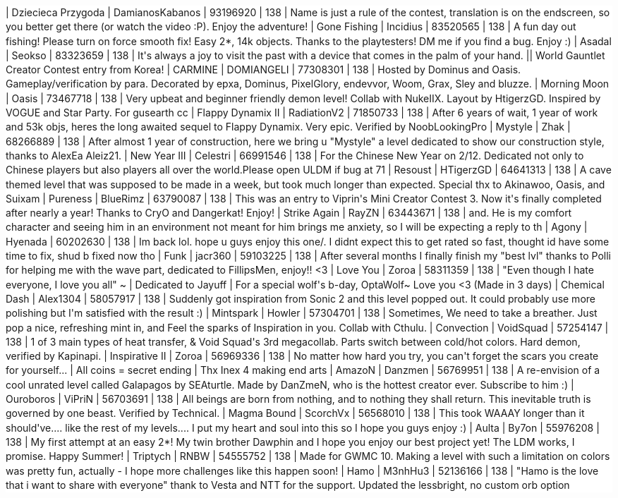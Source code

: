 | Dziecieca Przygoda | DamianosKabanos | 93196920 | 138 | Name is just a rule of the contest, translation is on the endscreen, so you better get there (or watch the video :P). Enjoy the adventure!
| Gone Fishing | Incidius | 83520565 | 138 | A fun day out fishing! Please turn on force smooth fix! Easy 2*, 14k objects. Thanks to the playtesters! DM me if you find a bug. Enjoy :)
| Asadal | Seokso | 83323659 | 138 | It's always a joy to visit the past with a device that comes in the palm of your hand. &#124;&#124; World Gauntlet Creator Contest entry from Korea!
| CARMINE | DOMIANGELI | 77308301 | 138 | Hosted by Dominus and Oasis. Gameplay/verification by para. Decorated by epxa, Dominus, PixelGlory, endevvor, Woom, Grax, Sley and bluzze.
| Morning Moon | Oasis | 73467718 | 138 | Very upbeat and beginner friendly demon level! Collab with NukeIIX. Layout by HtigerzGD. Inspired by VOGUE and Star Party. For gusearth cc
| Flappy Dynamix II | RadiationV2 | 71850733 | 138 | After 6 years of wait, 1 year of work and 53k objs, heres the long awaited sequel to Flappy Dynamix. Very epic. Verified by NoobLookingPro
| Mystyle | Zhak | 68266889 | 138 | After almost 1 year of construction, here we bring u "Mystyle" a level dedicated to show our construction style, thanks to AlexEa Aleiz21.
| New Year III | Celestri | 66991546 | 138 | For the Chinese New Year on 2/12.  Dedicated not only to Chinese players but also players all over the world.Please open ULDM if bug at 71
| Resoust | HTigerzGD | 64641313 | 138 | A cave themed level that was supposed to be made in a week, but took much longer than expected. Special thx to Akinawoo, Oasis, and Suixam
| Pureness | BlueRimz | 63790087 | 138 | This was an entry to Viprin's Mini Creator Contest 3. Now it's finally completed after nearly a year! Thanks to CryO and Dangerkat! Enjoy!
| Strike Again | RayZN | 63443671 | 138 | and. He is my comfort character and seeing him in an environment not meant for him brings me anxiety, so I will be expecting a reply to th
| Agony | Hyenada | 60202630 | 138 | Im back lol. hope u guys enjoy this one/. I didnt expect this to get rated so fast, thought id have some time to fix, shud b fixed now tho
| Funk | jacr360 | 59103225 | 138 | After several months I finally finish my "best lvl" thanks to Polli for helping me with the wave part, dedicated to FillipsMen, enjoy!! <3
| Love You | Zoroa | 58311359 | 138 | "Even though I hate everyone, I love you all" ~ &#124; Dedicated to Jayuff &#124; For a special wolf's b-day, OptaWolf~ Love you <3 (Made in 3 days)
| Chemical Dash | Alex1304 | 58057917 | 138 | Suddenly got inspiration from Sonic 2 and this level popped out. It could probably use more polishing but I'm satisfied with the result :)
| Mintspark | Howler | 57304701 | 138 | Sometimes, We need to take a breather. Just pop a nice, refreshing mint in, and Feel the sparks of Inspiration in you. Collab with Cthulu.
| Convection | VoidSquad | 57254147 | 138 | 1 of 3 main types of heat transfer, & Void Squad's 3rd megacollab. Parts switch between cold/hot colors. Hard demon, verified by Kapinapi.
| Inspirative II | Zoroa | 56969336 | 138 | No matter how hard you try, you can't forget the scars you create for yourself... &#124; All coins = secret ending &#124; Thx Inex 4 making end arts
| AmazoN | Danzmen | 56769951 | 138 | A re-envision of a cool unrated level called Galapagos by SEAturtle. Made by DanZmeN, who is the hottest creator ever. Subscribe to him :)
| Ouroboros | ViPriN | 56703691 | 138 | All beings are born from nothing, and to nothing they shall return. This inevitable truth is governed by one beast. Verified by Technical.
| Magma Bound | ScorchVx | 56568010 | 138 | This took WAAAY longer than it should've.... like the rest of my levels.... I put my heart and soul into this so I hope you guys enjoy :) 
| Aulta | By7on | 55976208 | 138 | My first attempt at an easy 2*! My twin brother Dawphin and I hope you enjoy our best project yet! The LDM works, I promise. Happy Summer!
| Triptych | RNBW | 54555752 | 138 | Made for GWMC 10. Making a level with such a limitation on colors was pretty fun, actually - I hope more challenges like this happen soon!
| Hamo | M3nhHu3 | 52136166 | 138 | "Hamo is the love that i want to share with everyone" thank to Vesta and NTT for the support. Updated the lessbright, no custom orb option
